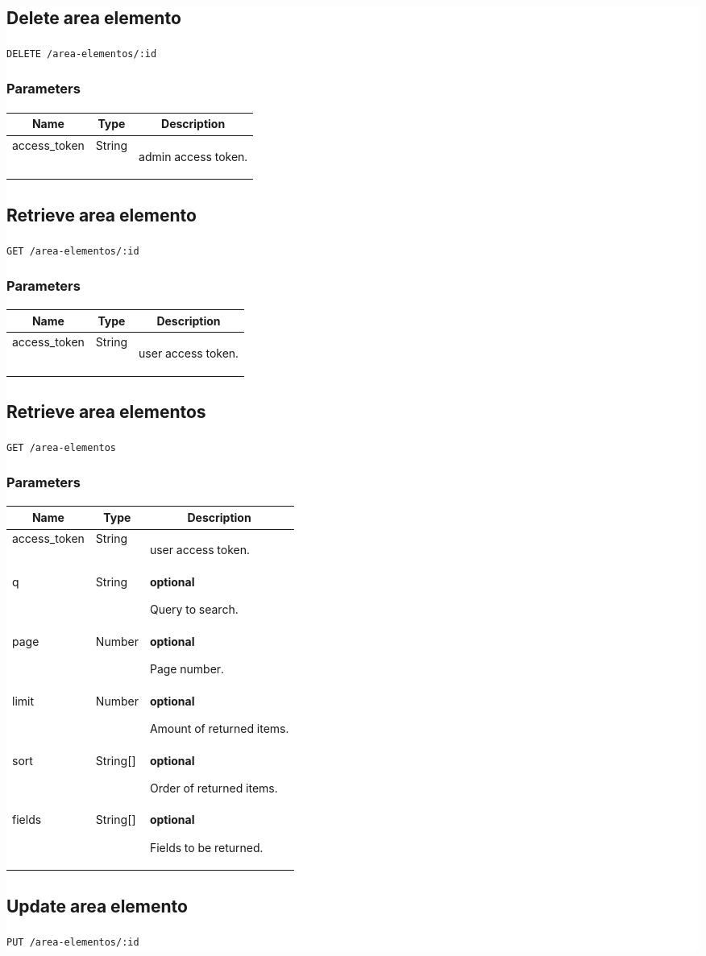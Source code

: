 ## Delete area elemento



	DELETE /area-elementos/:id


### Parameters

| Name    | Type      | Description                          |
|---------|-----------|--------------------------------------|
| access_token			| String			|  <p>admin access token.</p>							|

## Retrieve area elemento



	GET /area-elementos/:id


### Parameters

| Name    | Type      | Description                          |
|---------|-----------|--------------------------------------|
| access_token			| String			|  <p>user access token.</p>							|

## Retrieve area elementos



	GET /area-elementos


### Parameters

| Name    | Type      | Description                          |
|---------|-----------|--------------------------------------|
| access_token			| String			|  <p>user access token.</p>							|
| q			| String			| **optional** <p>Query to search.</p>							|
| page			| Number			| **optional** <p>Page number.</p>							|
| limit			| Number			| **optional** <p>Amount of returned items.</p>							|
| sort			| String[]			| **optional** <p>Order of returned items.</p>							|
| fields			| String[]			| **optional** <p>Fields to be returned.</p>							|

## Update area elemento



	PUT /area-elementos/:id
